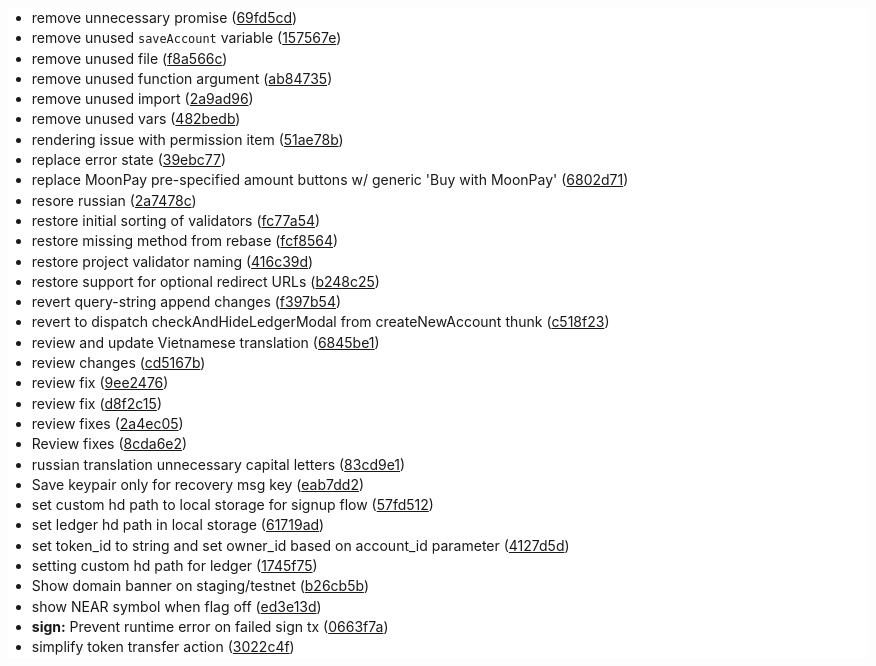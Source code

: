 * remove unnecessary promise ([69fd5cd](https://github.com/stream-protocol/wallet/commit/69fd5cd828090dc15c6b6c6eb61a38fd85497a08))
* remove unused `saveAccount` variable ([157567e](https://github.com/stream-protocol/wallet/commit/157567ecdfd22d1b92928d9bc1ba9d3fac66298e))
* remove unused file ([f8a566c](https://github.com/stream-protocol/wallet/commit/f8a566ce381047ff967d3f26e86feff43e8deb90))
* remove unused function argument ([ab84735](https://github.com/stream-protocol/wallet/commit/ab8473551b99ff642f814b85717cbefc8576a182))
* remove unused import ([2a9ad96](https://github.com/stream-protocol/wallet/commit/2a9ad96a2329368ff5eb86698b75b589c9a498cf))
* remove unused vars ([482bedb](https://github.com/stream-protocol/wallet/commit/482bedb560bb7eaf8708644234f7163d5fbcdd3d))
* rendering issue with permission item ([51ae78b](https://github.com/stream-protocol/wallet/commit/51ae78b933fc0172b65787c614936f524b3bf214))
* replace error state ([39ebc77](https://github.com/stream-protocol/wallet/commit/39ebc77203f53a462f6c71955966159c7b1dd1fb))
* replace MoonPay pre-specified amount buttons w/ generic 'Buy with MoonPay' ([6802d71](https://github.com/stream-protocol/wallet/commit/6802d711c1e1cb6f7c0a65bac3235c7dde351e04))
* resore russian ([2a7478c](https://github.com/stream-protocol/wallet/commit/2a7478c03499f6cc39cf24dcbbb46ba3b015a86a))
* restore initial sorting of validators ([fc77a54](https://github.com/stream-protocol/wallet/commit/fc77a5458a502a4310377088ba266726b02ac6d2))
* restore missing method from rebase ([fcf8564](https://github.com/stream-protocol/wallet/commit/fcf8564806e4d0321910cfa9c5a98e4c5bb3fc7b))
* restore project validator naming ([416c39d](https://github.com/stream-protocol/wallet/commit/416c39d1b6b33c8bbdd50a159928810a6ec7a5b6))
* restore support for optional redirect URLs ([b248c25](https://github.com/stream-protocol/wallet/commit/b248c25c84000d495f5dd6941c168513e0e2ecb6))
* revert query-string append changes ([f397b54](https://github.com/stream-protocol/wallet/commit/f397b54f272091e440f8729aaf7bd659ae1c6e7f))
* revert to dispatch checkAndHideLedgerModal from createNewAccount thunk ([c518f23](https://github.com/stream-protocol/wallet/commit/c518f235997a493d30c08310d2b67158d147b84e))
* review and update Vietnamese translation ([6845be1](https://github.com/stream-protocol/wallet/commit/6845be168f29ff125143a0129687eb35ea28f833))
* review changes ([cd5167b](https://github.com/stream-protocol/wallet/commit/cd5167b3e4311ef3d4eae54807f5dfeb51761fa5))
* review fix ([9ee2476](https://github.com/stream-protocol/wallet/commit/9ee24763bf1fc537ea760a53ae020c62e2d2b1d9))
* review fix ([d8f2c15](https://github.com/stream-protocol/wallet/commit/d8f2c15723ae8b6a7ef8992c22e9005667232c9a))
* review fixes ([2a4ec05](https://github.com/stream-protocol/wallet/commit/2a4ec05f5ae360ef1584a33b22c17df1aa85f344))
* Review fixes ([8cda6e2](https://github.com/stream-protocol/wallet/commit/8cda6e25607df6cf676f21cbb3685369ecc84d93))
* russian translation unnecessary capital letters ([83cd9e1](https://github.com/stream-protocol/wallet/commit/83cd9e18b42a848fa83eff506b83c0860484a6fb))
* Save keypair only for recovery msg key ([eab7dd2](https://github.com/stream-protocol/wallet/commit/eab7dd2c1696f99a51632a52f69463cd07c664b6))
* set custom hd path to local storage for signup flow ([57fd512](https://github.com/stream-protocol/wallet/commit/57fd512085d547c3a1cc707b33965c13e8efd94a))
* set ledger hd path in local storage ([61719ad](https://github.com/stream-protocol/wallet/commit/61719ad024f5dd0be89ac3fcd0653feb0b0c9663))
* set token_id to string and set owner_id based on account_id parameter ([4127d5d](https://github.com/stream-protocol/wallet/commit/4127d5d68078c7395d07ef062c4267bc45d70891))
* setting custom hd path for ledger ([1745f75](https://github.com/stream-protocol/wallet/commit/1745f758f8f52e3b1469a84c1d89c545fc37914b))
* Show domain banner on staging/testnet ([b26cb5b](https://github.com/stream-protocol/wallet/commit/b26cb5b134abdd5bafa0d506b96ec1977fb9efc9))
* show NEAR symbol when flag off ([ed3e13d](https://github.com/stream-protocol/wallet/commit/ed3e13df395a62a52eda59b153c12e353511489a))
* **sign:** Prevent runtime error on failed sign tx ([0663f7a](https://github.com/stream-protocol/wallet/commit/0663f7acaea8e422a3635cfd4d133a26e71886b8))
* simplify token transfer action ([3022c4f](https://github.com/stream-protocol/wallet/commit/3022c4f22492675ac444804a2ed696190a003e39))